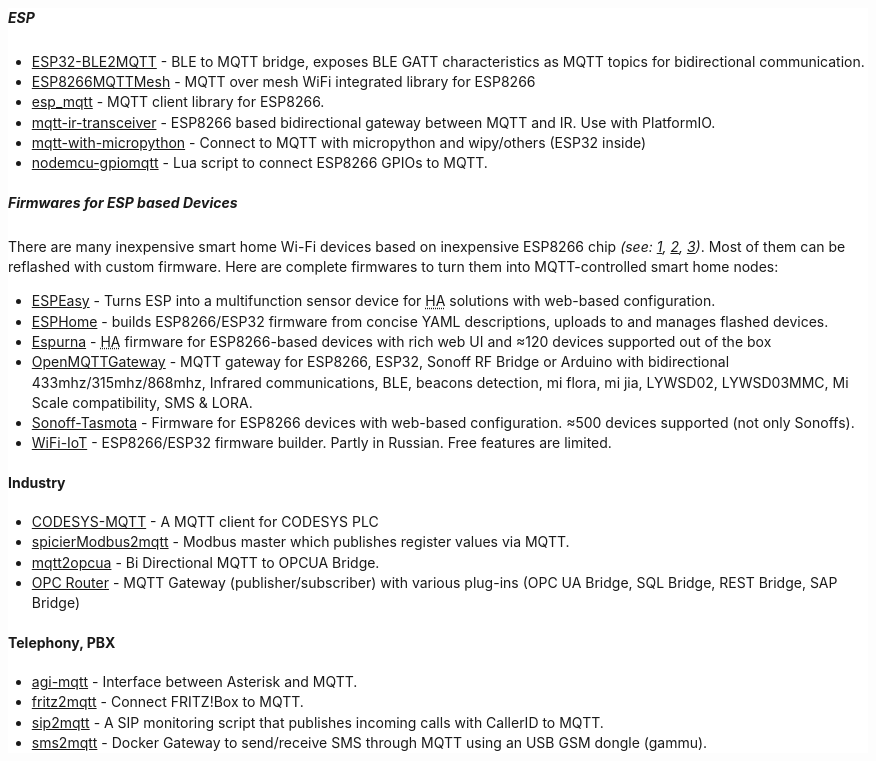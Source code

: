 ##### ESP

- [ESP32-BLE2MQTT](https://github.com/shmuelzon/esp32-ble2mqtt) - BLE to MQTT bridge, exposes BLE GATT characteristics as MQTT topics for bidirectional communication.
- [ESP8266MQTTMesh](https://github.com/PhracturedBlue/ESP8266MQTTMesh) - MQTT over mesh WiFi integrated library for ESP8266
- [esp_mqtt](https://github.com/tuanpmt/esp_mqtt) - MQTT client library for ESP8266.
- [mqtt-ir-transceiver](https://github.com/piotrC4/mqtt-ir-transceiver) - ESP8266 based bidirectional gateway between MQTT and IR. Use with PlatformIO.
- [mqtt-with-micropython](https://docs.pycom.io/tutorials/networkprotocols/mqtt/) - Connect to MQTT with micropython and wipy/others (ESP32 inside)
- [nodemcu-gpiomqtt](https://github.com/hobbyquaker/nodemcu-gpiomqtt) - Lua script to connect ESP8266 GPIOs to MQTT.

##### Firmwares for ESP based Devices

There are many inexpensive smart home Wi-Fi devices based on inexpensive ESP8266 chip _(see: [1](https://templates.blakadder.com/index.html), [2](https://github.com/xoseperez/espurna#supported-hardware), [3](https://www.letscontrolit.com/wiki/index.php?title=ESP_Hardware))_. Most of them can be reflashed with custom firmware.
Here are complete firmwares to turn them into MQTT-controlled smart home nodes:

- [ESPEasy](https://www.letscontrolit.com/wiki/index.php?title=ESPEasy) - Turns ESP into a multifunction sensor device for <abbr title="Home automation">HA</abbr> solutions with web-based configuration.
- [ESPHome](https://esphome.io/) - builds ESP8266/ESP32 firmware from concise YAML descriptions, uploads to and manages flashed devices.
- [Espurna](https://github.com/xoseperez/espurna) - <abbr title="Home automation">HA</abbr> firmware for ESP8266-based devices with rich web UI and ≈120 devices supported out of the box
- [OpenMQTTGateway](https://github.com/1technophile/OpenMQTTGateway) - MQTT gateway for ESP8266, ESP32, Sonoff RF Bridge or Arduino with bidirectional 433mhz/315mhz/868mhz, Infrared communications, BLE, beacons detection, mi flora, mi jia, LYWSD02, LYWSD03MMC, Mi Scale compatibility, SMS & LORA.
- [Sonoff-Tasmota](https://github.com/arendst/Tasmota) - Firmware for ESP8266 devices with web-based configuration. ≈500 devices supported (not only Sonoffs).
- [WiFi-IoT](https://wifi-iot.com/p/wiki/) - ESP8266/ESP32 firmware builder. Partly in Russian. Free features are limited.

#### Industry

- [CODESYS-MQTT](https://github.com/stefandreyer/CODESYS-MQTT) - A MQTT client for CODESYS PLC
- [spicierModbus2mqtt](https://github.com/mbs38/spicierModbus2mqtt) - Modbus master which publishes register values via MQTT.
- [mqtt2opcua](https://github.com/nzfarmer1/mqtt2opcua) - Bi Directional MQTT to OPCUA Bridge.
- [OPC Router](https://www.opc-router.com/4_1-mqtt-client-opc-router-plug-in-en/) - MQTT Gateway (publisher/subscriber) with various plug-ins (OPC UA Bridge, SQL Bridge, REST Bridge, SAP Bridge)

#### Telephony, PBX

- [agi-mqtt](https://github.com/zeha/agi-mqtt) - Interface between Asterisk and MQTT.
- [fritz2mqtt](https://github.com/akentner/fritz2mqtt) - Connect FRITZ!Box to MQTT.
- [sip2mqtt](https://github.com/MartyTremblay/sip2mqtt) - A SIP monitoring script that publishes incoming calls with CallerID to MQTT.
- [sms2mqtt](https://github.com/Domochip/sms2mqtt) - Docker Gateway to send/receive SMS through MQTT using an USB GSM dongle (gammu).
